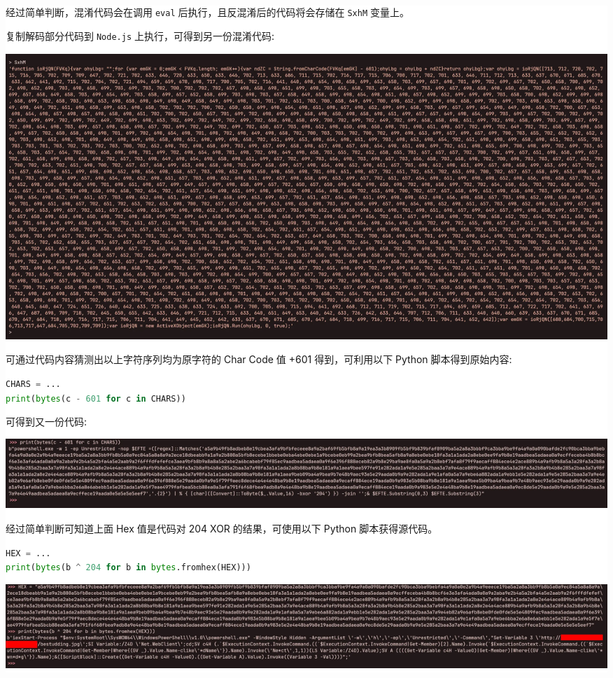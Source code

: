 经过简单判断，混淆代码会在调用 `eval` 后执行，且反混淆后的代码将会存储在 `SxhM` 变量上。

复制解码部分代码到 `Node.js` 上执行，可得到另一份混淆代码:

![](images/captcha-4.webp)

可通过代码内容猜测出以上字符序列均为原字符的 Char Code 值 +601 得到，可利用以下 Python 脚本得到原始内容:

```python
CHARS = ...
print(bytes(c - 601 for c in CHARS))
```

可得到又一份代码:

![](images/captcha-5.webp)

经过简单判断可知道上面 Hex 值是代码对 204 XOR 的结果，可使用以下 Python 脚本获得源代码。

```python
HEX = ...
print(bytes(b ^ 204 for b in bytes.fromhex(HEX)))
```

![](images/captcha-6.webp)
